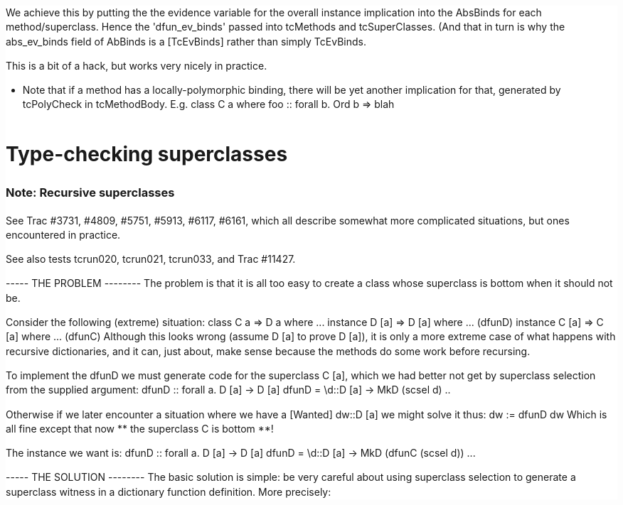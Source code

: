    We achieve this by putting the the evidence variable for the overall
   instance implication into the AbsBinds for each method/superclass.
   Hence the 'dfun_ev_binds' passed into tcMethods and tcSuperClasses.
   (And that in turn is why the abs_ev_binds field of AbBinds is a
   [TcEvBinds] rather than simply TcEvBinds.

   This is a bit of a hack, but works very nicely in practice.

 * Note that if a method has a locally-polymorphic binding, there will
   be yet another implication for that, generated by tcPolyCheck
   in tcMethodBody. E.g.
          class C a where
            foo :: forall b. Ord b => blah

# Type-checking superclasses


### Note: Recursive superclasses

See Trac #3731, #4809, #5751, #5913, #6117, #6161, which all
describe somewhat more complicated situations, but ones
encountered in practice.

See also tests tcrun020, tcrun021, tcrun033, and Trac #11427.

----- THE PROBLEM --------
The problem is that it is all too easy to create a class whose
superclass is bottom when it should not be.

Consider the following (extreme) situation:
        class C a => D a where ...
        instance D [a] => D [a] where ...   (dfunD)
        instance C [a] => C [a] where ...   (dfunC)
Although this looks wrong (assume D [a] to prove D [a]), it is only a
more extreme case of what happens with recursive dictionaries, and it
can, just about, make sense because the methods do some work before
recursing.

To implement the dfunD we must generate code for the superclass C [a],
which we had better not get by superclass selection from the supplied
argument:
       dfunD :: forall a. D [a] -> D [a]
       dfunD = \d::D [a] -> MkD (scsel d) ..

Otherwise if we later encounter a situation where
we have a [Wanted] dw::D [a] we might solve it thus:
     dw := dfunD dw
Which is all fine except that now ** the superclass C is bottom **!

The instance we want is:
       dfunD :: forall a. D [a] -> D [a]
       dfunD = \d::D [a] -> MkD (dfunC (scsel d)) ...

----- THE SOLUTION --------
The basic solution is simple: be very careful about using superclass
selection to generate a superclass witness in a dictionary function
definition.  More precisely:

